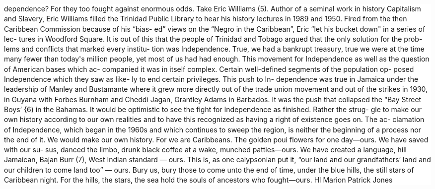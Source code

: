 dependence? For they too fought against 
enormous odds. Take Eric Williams (5). 
Author of a seminal work in history 
Capitalism and Slavery, Eric Williams filled 
the Trinidad Public Library to hear his history 
lectures in 1989 and 1950. Fired from the then 
Caribbean Commission because of his “bias- 
ed” views on the “Negro in the Caribbean”, 
Eric “let his bucket down" in a series of lec- 
tures in Woodford Square. It is out of this 
that the people of Trinidad and Tobago 
argued that the only solution for the prob- 
lems and conflicts that marked every institu- 
tion was Independence. True, we had a 
bankrupt treasury, true we were at the time 
many fewer than today's million people, yet 
most of us had had enough. 
This movement for Independence as well 
as the question of American bases which ac- 
companied it was in itself complex. Certain 
well-defined segments of the population op- 
posed Independence which they saw as like- 
ly to end certain privileges. This push to In- 
dependence was true in Jamaica under the 
leadership of Manley and Bustamante where 
it grew more directly out of the trade union 
movement and out of the strikes in 1930, in 
Guyana with Forbes Burnham and Cheddi 
Jagan, Grantley Adams in Barbados. It was 
the push that collapsed the “Bay Street 
Boys’ {6) in the Bahamas. 
It would be optimistic to see the fight for 
Independence as finished. Rather the strug- 
gle to make our own history according to our 
own realities and to have this recognized as 
having a right of existence goes on. The ac- 
clamation of Independence, which began in 
the 1960s and which continues to sweep the 
region, is neither the beginning of a process 
nor the end of it. 
We would make our own history. For we 
are Caribbeans. The golden poui flowers for 
one day—ours. We have saved with our su- 
sus, danced the limbo, drunk black coffee at 
a wake, munched patties—ours. We have 
created a language, hill Jamaican, Bajan 
Burr (7), West Indian standard — ours. This is, 
as one calypsonian put it, “our land and our 
grandfathers’ land and our children to come 
land too” — ours. 
Bury us, bury those to come unto the end 
of time, under the blue hills, the still stars of 
Caribbean night. For the hills, the stars, the 
sea hold the souls of ancestors who 
fought—ours. 
Hl Marion Patrick Jones 
  